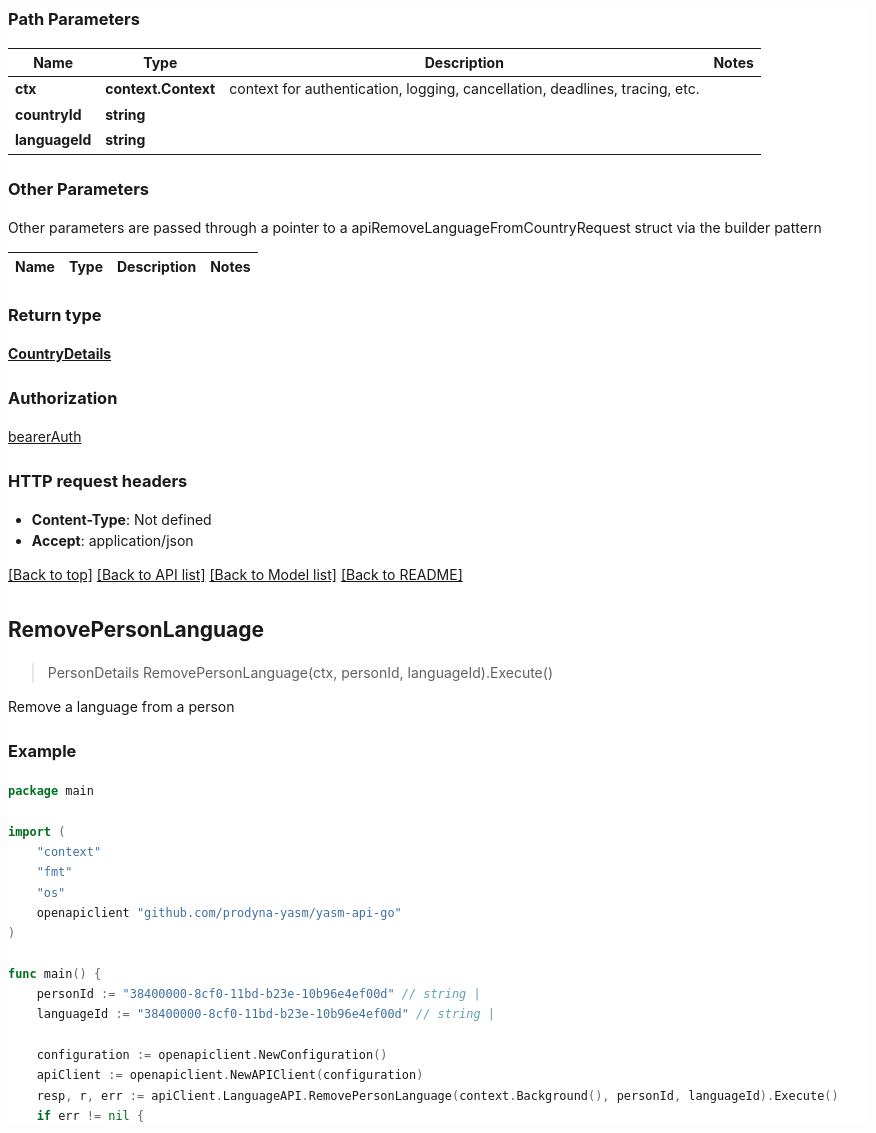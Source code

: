 ```go
```

### Path Parameters


Name | Type | Description  | Notes
------------- | ------------- | ------------- | -------------
**ctx** | **context.Context** | context for authentication, logging, cancellation, deadlines, tracing, etc.
**countryId** | **string** |  | 
**languageId** | **string** |  | 

### Other Parameters

Other parameters are passed through a pointer to a apiRemoveLanguageFromCountryRequest struct via the builder pattern


Name | Type | Description  | Notes
------------- | ------------- | ------------- | -------------



### Return type

[**CountryDetails**](CountryDetails.md)

### Authorization

[bearerAuth](../README.md#bearerAuth)

### HTTP request headers

- **Content-Type**: Not defined
- **Accept**: application/json

[[Back to top]](#) [[Back to API list]](../README.md#documentation-for-api-endpoints)
[[Back to Model list]](../README.md#documentation-for-models)
[[Back to README]](../README.md)


## RemovePersonLanguage

> PersonDetails RemovePersonLanguage(ctx, personId, languageId).Execute()

Remove a language from a person

### Example

```go
package main

import (
    "context"
    "fmt"
    "os"
    openapiclient "github.com/prodyna-yasm/yasm-api-go"
)

func main() {
    personId := "38400000-8cf0-11bd-b23e-10b96e4ef00d" // string | 
    languageId := "38400000-8cf0-11bd-b23e-10b96e4ef00d" // string | 

    configuration := openapiclient.NewConfiguration()
    apiClient := openapiclient.NewAPIClient(configuration)
    resp, r, err := apiClient.LanguageAPI.RemovePersonLanguage(context.Background(), personId, languageId).Execute()
    if err != nil {
```